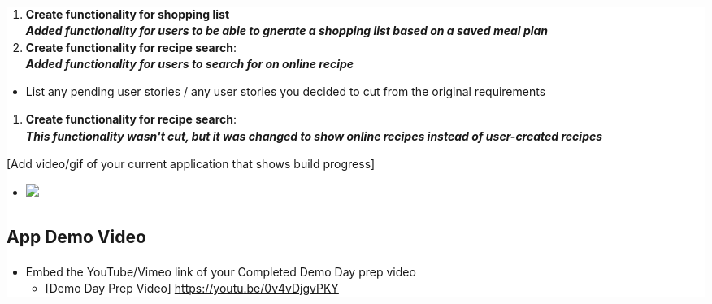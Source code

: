 

1. **Create functionality for shopping list**  <br>
    ***Added functionality for users to be able to gnerate a shopping list based on a saved meal plan*** <br>
2. **Create functionality for recipe search**:  <br>
   ***Added functionality for users to search for on online recipe*** <br>

- List any pending user stories / any user stories you decided to cut from the original requirements

1. **Create functionality for recipe search**:  <br>
    ***This functionality wasn't cut, but it was changed to show online recipes instead of user-created recipes*** <br>

[Add video/gif of your current application that shows build progress]
- <img src='Milestone3Progress.gif' width=600>

## App Demo Video

- Embed the YouTube/Vimeo link of your Completed Demo Day prep video
  - [Demo Day Prep Video] https://youtu.be/0v4vDjgvPKY
